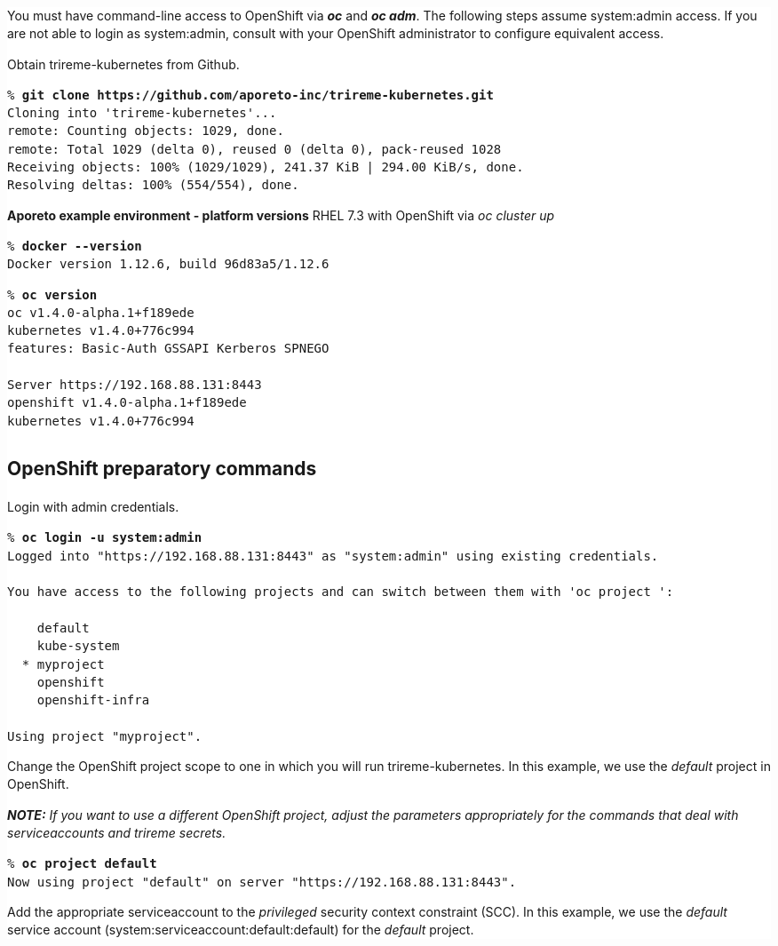 You must have command-line access to OpenShift via _**oc**_ and _**oc adm**_.  The following steps assume system:admin access.  If you are not able to login as system:admin, consult with your OpenShift administrator to configure equivalent access.

Obtain trireme-kubernetes from Github.
<pre>
% <b>git clone https://github.com/aporeto-inc/trireme-kubernetes.git</b>
Cloning into 'trireme-kubernetes'...
remote: Counting objects: 1029, done.
remote: Total 1029 (delta 0), reused 0 (delta 0), pack-reused 1028
Receiving objects: 100% (1029/1029), 241.37 KiB | 294.00 KiB/s, done.
Resolving deltas: 100% (554/554), done.
</pre>

**Aporeto example environment - platform versions**
RHEL 7.3 with OpenShift via _oc cluster up_
<pre>
% <b>docker --version</b>
Docker version 1.12.6, build 96d83a5/1.12.6
</pre>

<pre>
% <b>oc version</b>
oc v1.4.0-alpha.1+f189ede
kubernetes v1.4.0+776c994
features: Basic-Auth GSSAPI Kerberos SPNEGO

Server https://192.168.88.131:8443
openshift v1.4.0-alpha.1+f189ede
kubernetes v1.4.0+776c994
</pre>
## OpenShift preparatory commands
Login with admin credentials.
<pre>
% <b>oc login -u system:admin</b>
Logged into "https://192.168.88.131:8443" as "system:admin" using existing credentials.

You have access to the following projects and can switch between them with 'oc project <projectname>':

    default
    kube-system
  * myproject
    openshift
    openshift-infra

Using project "myproject".
</pre>
Change the OpenShift project scope to one in which you will run trireme-kubernetes. In this example, we use the _default_ project in OpenShift.  

_**NOTE:** If you want to use a different OpenShift project, adjust the parameters appropriately for the commands that deal with serviceaccounts and trireme secrets._
<pre>
% <b>oc project default</b>
Now using project "default" on server "https://192.168.88.131:8443".
</pre>
Add the appropriate serviceaccount to the _privileged_ security context constraint (SCC).  In this example, we use the _default_ service account (system:serviceaccount:default:default) for the _default_ project.
